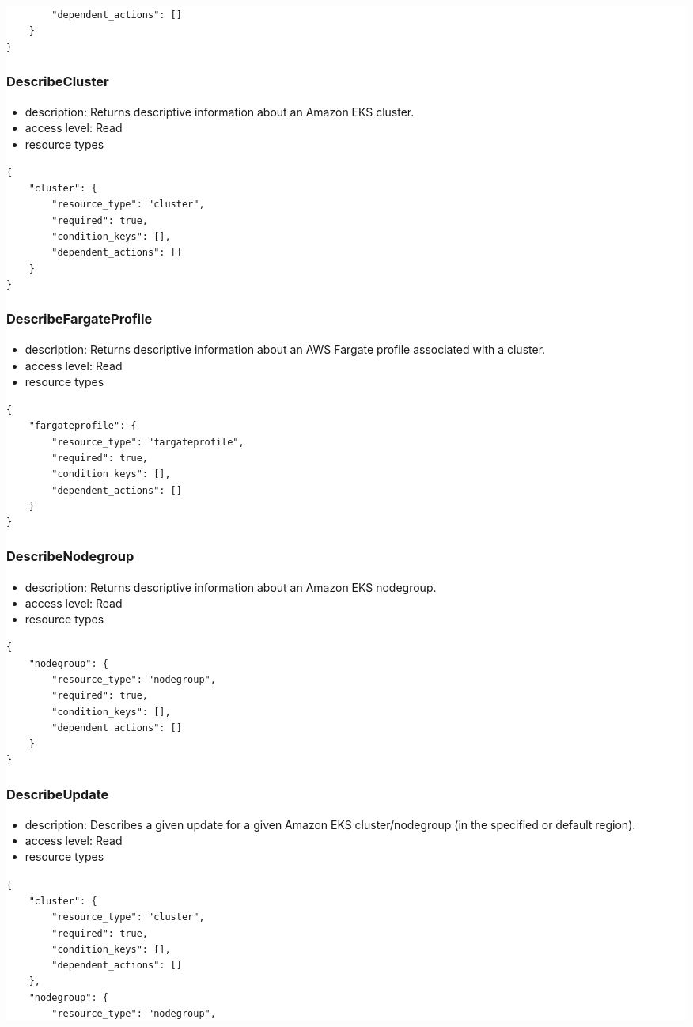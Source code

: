 ```
        "dependent_actions": []
    }
}
```
### DescribeCluster
- description: Returns descriptive information about an Amazon EKS cluster.
- access level: Read
- resource types
```
{
    "cluster": {
        "resource_type": "cluster",
        "required": true,
        "condition_keys": [],
        "dependent_actions": []
    }
}
```
### DescribeFargateProfile
- description: Returns descriptive information about an AWS Fargate profile associated with a cluster.
- access level: Read
- resource types
```
{
    "fargateprofile": {
        "resource_type": "fargateprofile",
        "required": true,
        "condition_keys": [],
        "dependent_actions": []
    }
}
```
### DescribeNodegroup
- description: Returns descriptive information about an Amazon EKS nodegroup.
- access level: Read
- resource types
```
{
    "nodegroup": {
        "resource_type": "nodegroup",
        "required": true,
        "condition_keys": [],
        "dependent_actions": []
    }
}
```
### DescribeUpdate
- description: Describes a given update for a given Amazon EKS cluster/nodegroup (in the specified or default region).
- access level: Read
- resource types
```
{
    "cluster": {
        "resource_type": "cluster",
        "required": true,
        "condition_keys": [],
        "dependent_actions": []
    },
    "nodegroup": {
        "resource_type": "nodegroup",
```